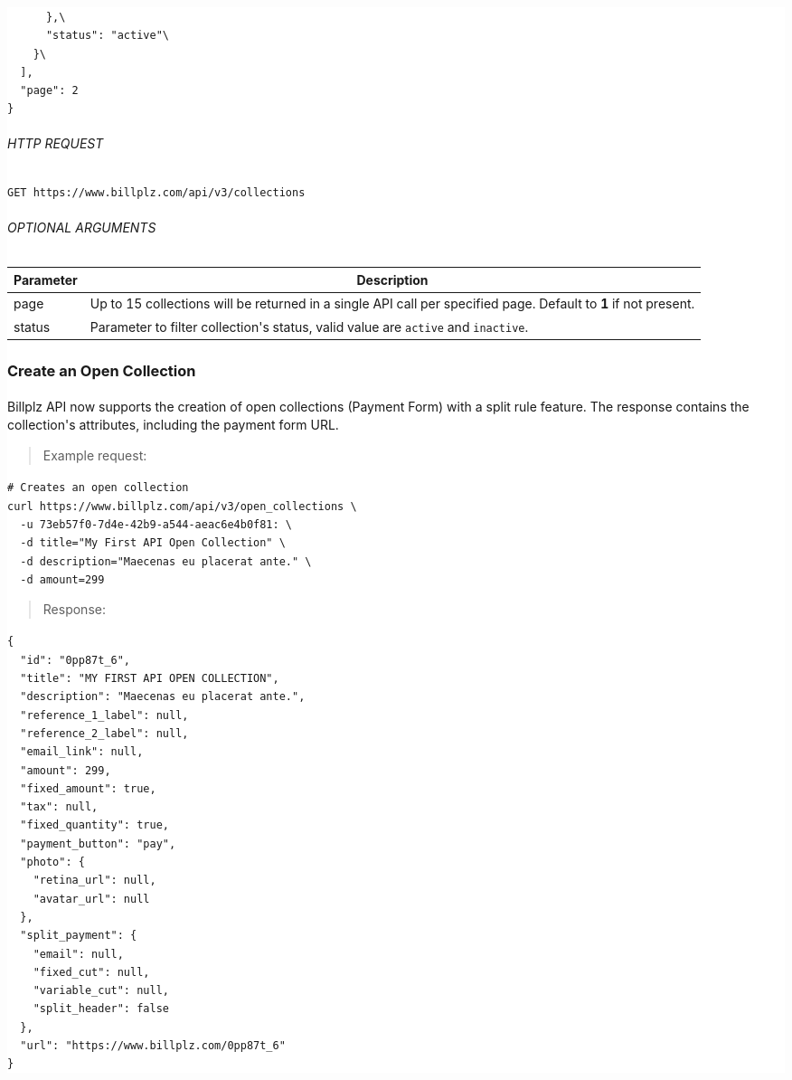 ```
      },\
      "status": "active"\
    }\
  ],
  "page": 2
}

```

###### HTTP REQUEST

`GET https://www.billplz.com/api/v3/collections`

###### OPTIONAL ARGUMENTS

| Parameter | Description |
| --- | --- |
| page | Up to 15 collections will be returned in a single API call per specified page. Default to **1** if not present. |
| status | Parameter to filter collection's status, valid value are `active` and `inactive`. |

### Create an Open Collection

Billplz API now supports the creation of open collections (Payment Form) with a split rule feature. The response contains the collection's attributes, including the payment form URL.

> Example request:

```
# Creates an open collection
curl https://www.billplz.com/api/v3/open_collections \
  -u 73eb57f0-7d4e-42b9-a544-aeac6e4b0f81: \
  -d title="My First API Open Collection" \
  -d description="Maecenas eu placerat ante." \
  -d amount=299

```

> Response:

```
{
  "id": "0pp87t_6",
  "title": "MY FIRST API OPEN COLLECTION",
  "description": "Maecenas eu placerat ante.",
  "reference_1_label": null,
  "reference_2_label": null,
  "email_link": null,
  "amount": 299,
  "fixed_amount": true,
  "tax": null,
  "fixed_quantity": true,
  "payment_button": "pay",
  "photo": {
    "retina_url": null,
    "avatar_url": null
  },
  "split_payment": {
    "email": null,
    "fixed_cut": null,
    "variable_cut": null,
    "split_header": false
  },
  "url": "https://www.billplz.com/0pp87t_6"
}

```